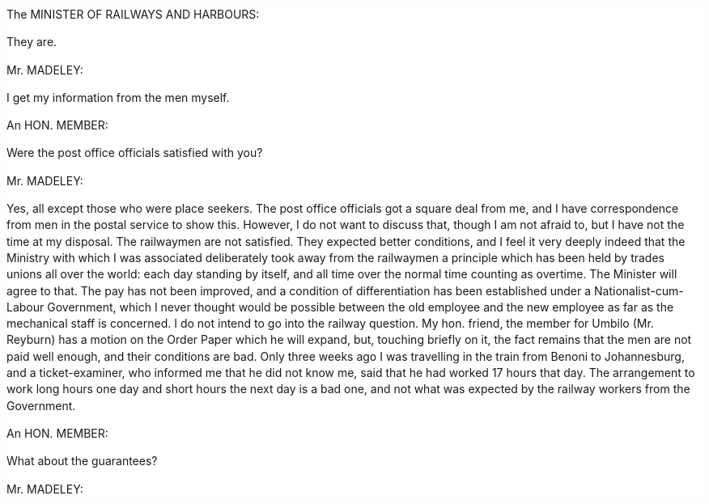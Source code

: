 </speech>

<speech by="#minister_of_railways_and_harbours">

<from>The <person refersTo="hansard_za">MINISTER OF RAILWAYS AND HARBOURS</person>:</from>

<p>They are.</p>

</speech>

<speech by="#madeley">

<from>Mr. <person refersTo="hansard_za">MADELEY</person>:</from>

<p>I get my information from the men myself.</p>

</speech>

<speech by="#hon_member">

<from>An <person refersTo="hansard_za">HON. MEMBER</person>:</from>

<p>Were the post office officials satisfied with you?</p>

</speech>

<speech by="#madeley">

<from>Mr. <person refersTo="hansard_za">MADELEY</person>:</from>

<p>Yes, all except those who were place seekers. The post office officials got a square deal from me, and I have correspondence from men in the postal service to show this. However, I do not want to discuss that, though I am not afraid to, but I have not the time at my disposal. The railwaymen are not satisfied. They expected better conditions, and I feel it very deeply indeed that the Ministry with which I was associated deliberately took away from the railwaymen a principle which has been held by trades unions all over the world: each day standing by itself, and all time over the normal time counting as overtime. The Minister will agree to that. The pay has not been improved, and a condition of differentiation has been established under a Nationalist-cum-Labour Government, which I never thought would be possible between the old employee and the new employee as far as the mechanical staff is concerned. I do not intend to go into the railway question. My hon. friend, the member for Umbilo (Mr. Reyburn) has a motion on the Order Paper which he will expand, but, touching briefly on it, the fact remains that the men are not paid well enough, and their conditions are bad. Only three weeks ago I was travelling in the train from Benoni to Johannesburg, and a ticket-examiner, who informed me that he did not know me, said that he had worked 17 hours that day. The arrangement to work long hours one day and short hours the next day is a bad one, and not what was expected by the railway workers from the Government.</p>

</speech>

<speech by="#hon_member">

<from>An <person refersTo="hansard_za">HON. MEMBER</person>:</from>

<p>What about the guarantees?</p>

</speech>

<speech by="#madeley">

<from>Mr. <person refersTo="hansard_za">MADELEY</person>:</from>
